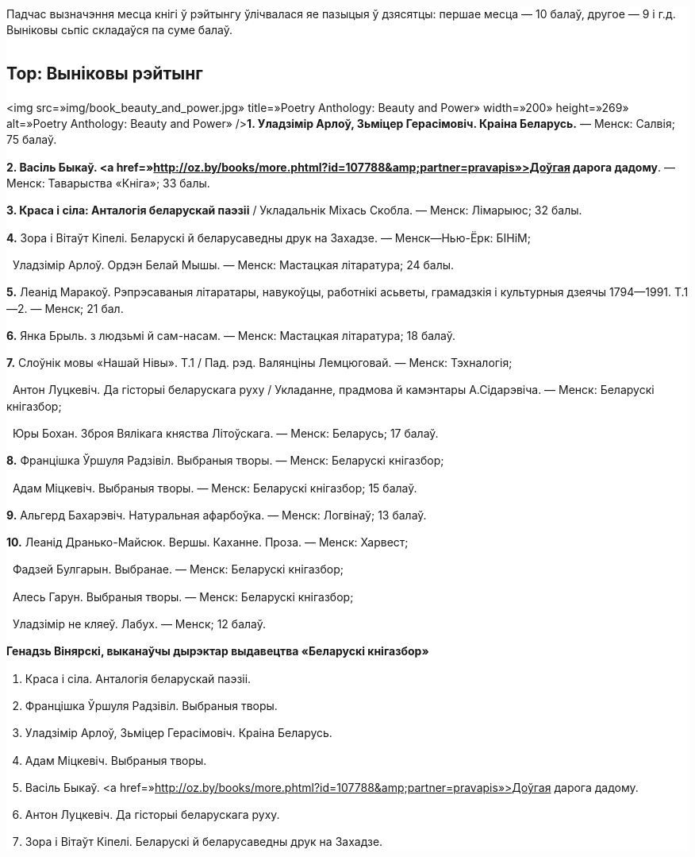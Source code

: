 Падчас вызначэння месца кнігі ў рэйтынгу ўлічвалася яе пазыцыя ў дзясятцы: першае месца — 10 балаў, другое — 9 і г.д. Выніковы сьпіс складаўся па суме балаў.

## Top: Выніковы рэйтынг

<img src=»img/book_beauty_and_power.jpg» title=»Poetry Anthology: Beauty and Power» width=»200» height=»269» alt=»Poetry Anthology: Beauty and Power» /><strong>1. Уладзімір Арлоў, Зьміцер Герасімовіч. Краіна Беларусь.</strong> — Менск: Салвія; 75 балаў.

<strong>2. Васіль Быкаў. <a href=»http://oz.by/books/more.phtml?id=107788&amp;partner=pravapis»>Доўгая дарога дадому</a></strong>. — Менск: Таварыства «Кніга»; 33 балы.

<strong>3. Краса і сіла: Анталогія беларускай паэзіі</strong> / Укладальнік Міхась Скобла. — Менск: Лімарыюс; 32 балы.

<strong>4.</strong> Зора і Вітаўт Кіпелі. Беларускі й беларусаведны друк на Захадзе. — Менск—Нью-Ёрк: БІНіМ;

  Уладзімір Арлоў. Ордэн Белай Мышы. — Менск: Мастацкая літаратура; 24 балы.

<strong>5.</strong> Леанід Маракоў. Рэпрэсаваныя літаратары, навукоўцы, работнікі асьветы, грамадзкія і культурныя дзеячы 1794—1991. Т.1—2. — Менск; 21 бал.

<strong>6.</strong> Янка Брыль. з людзьмі й сам-насам. — Менск: Мастацкая літаратура; 18 балаў.

<strong>7.</strong> Слоўнік мовы «Нашай Нівы». Т.1 / Пад. рэд. Валянціны Лемцюговай. — Менск: Тэхналогія;

  Антон Луцкевіч. Да гісторыі беларускага руху / Укладанне, прадмова й камэнтары А.Сідарэвіча. — Менск: Беларускі кнігазбор;

  Юры Бохан. Зброя Вялікага княства Літоўскага. — Менск: Беларусь; 17 балаў.

<strong>8.</strong> Францішка Ўршуля Радзівіл. Выбраныя творы. — Менск: Беларускі кнігазбор;

  Адам Міцкевіч. Выбраныя творы. — Менск: Беларускі кнігазбор; 15 балаў.

<strong>9.</strong> Альгерд Бахарэвіч. Натуральная афарбоўка. — Менск: Логвінаў; 13 балаў.

<strong>10.</strong> Леанід Дранько-Майсюк. Вершы. Каханне. Проза. — Менск: Харвест;

  Фадзей Булгарын. Выбранае. — Менск: Беларускі кнігазбор;

  Алесь Гарун. Выбраныя творы. — Менск: Беларускі кнігазбор;

  Уладзімір не кляеў. Лабух. — Менск; 12 балаў.

<strong>Генадзь Вінярскі, выканаўчы дырэктар выдавецтва «Беларускі кнігазбор»</strong>

1. Краса і сіла. Анталогія беларускай паэзіі.

2. Францішка Ўршуля Радзівіл. Выбраныя творы.

3. Уладзімір Арлоў, Зьміцер Герасімовіч. Краіна Беларусь.

4. Адам Міцкевіч. Выбраныя творы.

5. Васіль Быкаў. <a href=»http://oz.by/books/more.phtml?id=107788&amp;partner=pravapis»>Доўгая дарога дадому</a>.

6. Антон Луцкевіч. Да гісторыі беларускага руху.

7. Зора і Вітаўт Кіпелі. Беларускі й беларусаведны друк на Захадзе.
